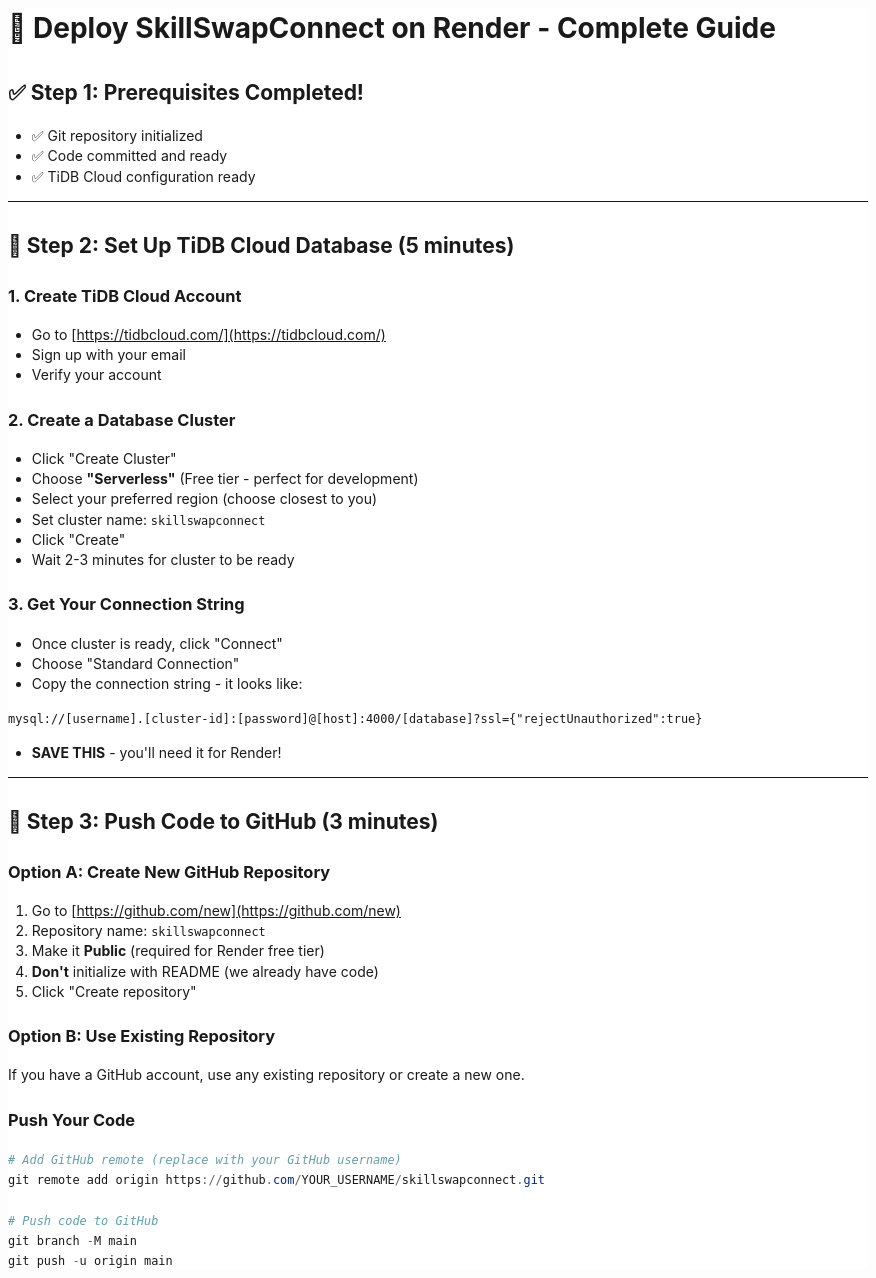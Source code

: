 # 🚀 Deploy SkillSwapConnect on Render - Complete Guide

## ✅ Step 1: Prerequisites Completed!
- ✅ Git repository initialized
- ✅ Code committed and ready
- ✅ TiDB Cloud configuration ready

---

## 📝 Step 2: Set Up TiDB Cloud Database (5 minutes)

### 1. Create TiDB Cloud Account
- Go to [https://tidbcloud.com/](https://tidbcloud.com/)
- Sign up with your email
- Verify your account

### 2. Create a Database Cluster
- Click "Create Cluster"
- Choose **"Serverless"** (Free tier - perfect for development)
- Select your preferred region (choose closest to you)
- Set cluster name: `skillswapconnect`
- Click "Create"
- Wait 2-3 minutes for cluster to be ready

### 3. Get Your Connection String
- Once cluster is ready, click "Connect"
- Choose "Standard Connection"
- Copy the connection string - it looks like:
```
mysql://[username].[cluster-id]:[password]@[host]:4000/[database]?ssl={"rejectUnauthorized":true}
```
- **SAVE THIS** - you'll need it for Render!

---

## 🚀 Step 3: Push Code to GitHub (3 minutes)

### Option A: Create New GitHub Repository
1. Go to [https://github.com/new](https://github.com/new)
2. Repository name: `skillswapconnect`
3. Make it **Public** (required for Render free tier)
4. **Don't** initialize with README (we already have code)
5. Click "Create repository"

### Option B: Use Existing Repository
If you have a GitHub account, use any existing repository or create a new one.

### Push Your Code
```powershell
# Add GitHub remote (replace with your GitHub username)
git remote add origin https://github.com/YOUR_USERNAME/skillswapconnect.git

# Push code to GitHub
git branch -M main
git push -u origin main
```
